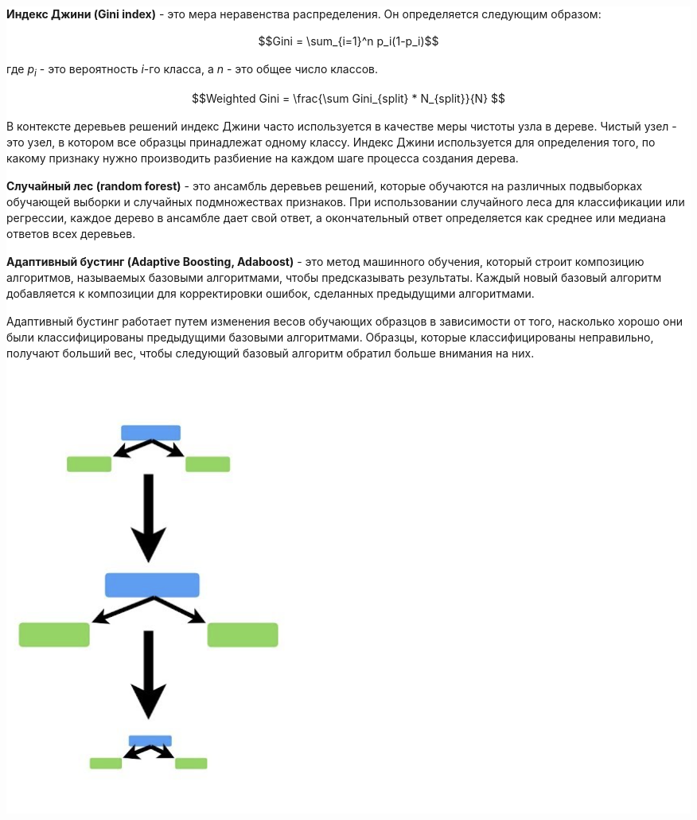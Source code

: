**Индекс Джини (Gini index)** - это мера неравенства распределения. Он определяется следующим образом:

$$Gini = \sum_{i=1}^n p_i(1-p_i)$$

где $p_i$ - это вероятность $i$-го класса, а $n$ - это общее число классов.

$$Weighted Gini = \frac{\sum Gini_{split} * N_{split}}{N} $$

В контексте деревьев решений индекс Джини часто используется в качестве меры чистоты узла в дереве. Чистый узел - это узел, в котором все образцы принадлежат одному классу. Индекс Джини используется для определения того, по какому признаку нужно производить разбиение на каждом шаге процесса создания дерева.

**Случайный лес (random forest)** - это ансамбль деревьев решений, которые обучаются на различных подвыборках обучающей выборки и случайных подмножествах признаков. При использовании случайного леса для классификации или регрессии, каждое дерево в ансамбле дает свой ответ, а окончательный ответ определяется как среднее или медиана ответов всех деревьев.


**Адаптивный бустинг (Adaptive Boosting, Adaboost)** - это метод машинного обучения, который строит композицию алгоритмов, называемых базовыми алгоритмами, чтобы предсказывать результаты. Каждый новый базовый алгоритм добавляется к композиции для корректировки ошибок, сделанных предыдущими алгоритмами.

Адаптивный бустинг работает путем изменения весов обучающих образцов в зависимости от того, насколько хорошо они были классифицированы предыдущими базовыми алгоритмами. Образцы, которые классифицированы неправильно, получают больший вес, чтобы следующий базовый алгоритм обратил больше внимания на них.

![](images/adaboost_explained.png)
